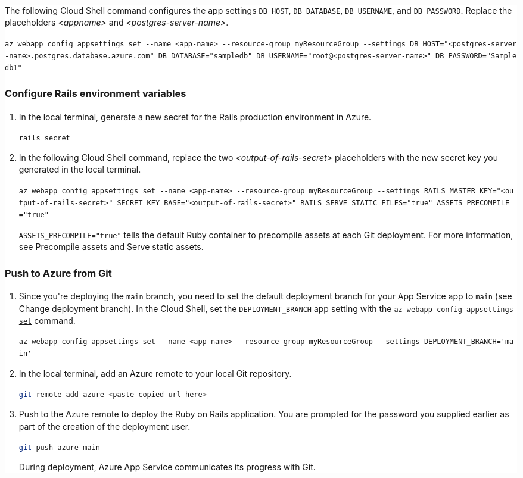 The following Cloud Shell command configures the app settings `DB_HOST`, `DB_DATABASE`, `DB_USERNAME`, and `DB_PASSWORD`. Replace the placeholders _&lt;appname>_ and _&lt;postgres-server-name>_.

```azurecli-interactive
az webapp config appsettings set --name <app-name> --resource-group myResourceGroup --settings DB_HOST="<postgres-server-name>.postgres.database.azure.com" DB_DATABASE="sampledb" DB_USERNAME="root@<postgres-server-name>" DB_PASSWORD="Sampledb1"
```

### Configure Rails environment variables

1. In the local terminal, [generate a new secret](configure-language-ruby.md#set-secret_key_base-manually) for the Rails production environment in Azure.

    ```bash
    rails secret
    ```

1. In the following Cloud Shell command, replace the two _&lt;output-of-rails-secret>_ placeholders with the new secret key you generated in the local terminal.

    ```azurecli-interactive
    az webapp config appsettings set --name <app-name> --resource-group myResourceGroup --settings RAILS_MASTER_KEY="<output-of-rails-secret>" SECRET_KEY_BASE="<output-of-rails-secret>" RAILS_SERVE_STATIC_FILES="true" ASSETS_PRECOMPILE="true"
    ```

    `ASSETS_PRECOMPILE="true"` tells the default Ruby container to precompile assets at each Git deployment. For more information, see [Precompile assets](configure-language-ruby.md#precompile-assets) and [Serve static assets](configure-language-ruby.md#serve-static-assets).

### Push to Azure from Git

1. Since you're deploying the `main` branch, you need to set the default deployment branch for your App Service app to `main` (see [Change deployment branch](deploy-local-git.md#change-deployment-branch)). In the Cloud Shell, set the `DEPLOYMENT_BRANCH` app setting with the [`az webapp config appsettings set`](/cli/azure/webapp/config/appsettings#az_webapp_config_appsettings_set) command. 

    ```azurecli-interactive
    az webapp config appsettings set --name <app-name> --resource-group myResourceGroup --settings DEPLOYMENT_BRANCH='main'
    ```

1. In the local terminal, add an Azure remote to your local Git repository.

    ```bash
    git remote add azure <paste-copied-url-here>
    ```

1. Push to the Azure remote to deploy the Ruby on Rails application. You are prompted for the password you supplied earlier as part of the creation of the deployment user.

    ```bash
    git push azure main
    ```

    During deployment, Azure App Service communicates its progress with Git.
